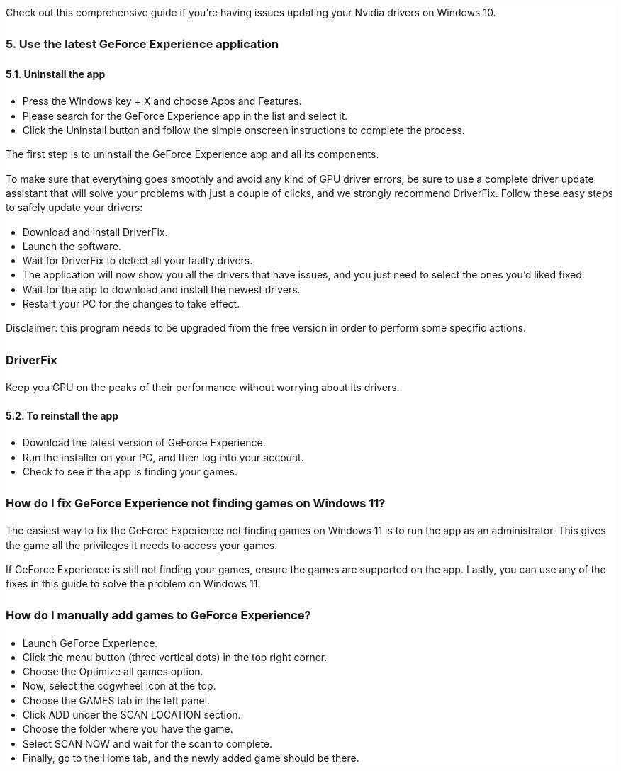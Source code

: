  
Check out this comprehensive guide if you’re having issues updating your Nvidia drivers on Windows 10.
 
### 5. Use the latest GeForce Experience application
 
#### 5.1. Uninstall the app
 
- Press the Windows key + X and choose Apps and Features.
 - Please search for the GeForce Experience app in the list and select it.
 - Click the Uninstall button and follow the simple onscreen instructions to complete the process.

 
The first step is to uninstall the GeForce Experience app and all its components.
 
To make sure that everything goes smoothly and avoid any kind of GPU driver errors, be sure to use a complete driver update assistant that will solve your problems with just a couple of clicks, and we strongly recommend DriverFix. Follow these easy steps to safely update your drivers:
 
- Download and install DriverFix.
 - Launch the software.
 - Wait for DriverFix to detect all your faulty drivers.
 - The application will now show you all the drivers that have issues, and you just need to select the ones you’d liked fixed.
 - Wait for the app to download and install the newest drivers.
 - Restart your PC for the changes to take effect.

 
 Disclaimer: this program needs to be upgraded from the free version in order to perform some specific actions.
 
### DriverFix
 
 Keep you GPU on the peaks of their performance without worrying about its drivers.

 
#### 5.2. To reinstall the app
 
- Download the latest version of GeForce Experience.
 - Run the installer on your PC, and then log into your account.
 - Check to see if the app is finding your games.

 
### How do I fix GeForce Experience not finding games on Windows 11?
 
The easiest way to fix the GeForce Experience not finding games on Windows 11 is to run the app as an administrator. This gives the game all the privileges it needs to access your games.
 
If GeForce Experience is still not finding your games, ensure the games are supported on the app. Lastly, you can use any of the fixes in this guide to solve the problem on Windows 11.
 
### How do I manually add games to GeForce Experience?
 
- Launch GeForce Experience.
 - Click the menu button (three vertical dots) in the top right corner.
 - Choose the Optimize all games option.
 - Now, select the cogwheel icon at the top.
 - Choose the GAMES tab in the left panel.
 - Click ADD under the SCAN LOCATION section.
 - Choose the folder where you have the game.
 - Select SCAN NOW and wait for the scan to complete.
 - Finally, go to the Home tab, and the newly added game should be there.
